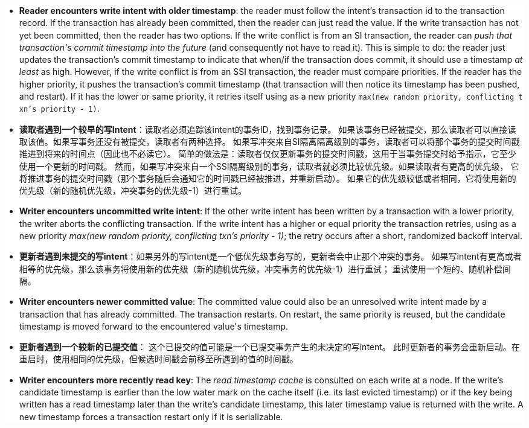 
- **Reader encounters write intent with older timestamp**: the reader
  must follow the intent’s transaction id to the transaction record.
  If the transaction has already been committed, then the reader can
  just read the value. If the write transaction has not yet been
  committed, then the reader has two options. If the write conflict
  is from an SI transaction, the reader can *push that transaction's
  commit timestamp into the future* (and consequently not have to
  read it). This is simple to do: the reader just updates the
  transaction’s commit timestamp to indicate that when/if the
  transaction does commit, it should use a timestamp *at least* as
  high. However, if the write conflict is from an SSI transaction,
  the reader must compare priorities. If the reader has the higher priority,
  it pushes the transaction’s commit timestamp (that
  transaction will then notice its timestamp has been pushed, and
  restart). If it has the lower or same priority, it retries itself using as
  a new priority `max(new random priority, conflicting txn’s
  priority - 1)`.

- **读取者遇到一个较早的写Intent**：读取者必须追踪该intent的事务ID，找到事务记录。
  如果该事务已经被提交，那么读取者可以直接读取该值。如果写事务还没有被提交，读取者有两种选择。
  如果写冲突来自SI隔离隔离级别的事务，读取者可以将那个事务的提交时间戳推进到将来的时间点（因此也不必读它）。
  简单的做法是：读取者仅仅更新事务的提交时间戳，这用于当事务提交时给予指示，它至少使用一个更新的时间戳。
  然而，如果写冲突来自一个SSI隔离级别的事务，读取者就必须比较优先级。如果读取者有更高的优先级，
  它将推进事务的提交时间戳（那个事务随后会通知它的时间戳已经被推进，并重新启动）。
  如果它的优先级较低或者相同，它将使用新的优先级（新的随机优先级，冲突事务的优先级-1）进行重试。

- **Writer encounters uncommitted write intent**:
  If the other write intent has been written by a transaction with a lower
  priority, the writer aborts the conflicting transaction. If the write
  intent has a higher or equal priority the transaction retries, using as a new
  priority *max(new random priority, conflicting txn’s priority - 1)*;
  the retry occurs after a short, randomized backoff interval.

- **更新者遇到未提交的写intent**：如果另外的写intent是一个低优先级事务写的，更新者会中止那个冲突的事务。
  如果写intent有更高或者相等的优先级，那么该事务将使用新的优先级（新的随机优先级，冲突事务的优先级-1）进行重试；
  重试使用一个短的、随机补偿间隔。

- **Writer encounters newer committed value**:
  The committed value could also be an unresolved write intent made by a
  transaction that has already committed. The transaction restarts. On restart,
  the same priority is reused, but the candidate timestamp is moved forward
  to the encountered value's timestamp.

- **更新者遇到一个较新的已提交值**：
  这个已提交的值可能是一个已提交事务产生的未决定的写intent。
  此时更新者的事务会重新启动。在重启时，使用相同的优先级，但候选时间戳会前移至所遇到的值的时间戳。

- **Writer encounters more recently read key**:
  The *read timestamp cache* is consulted on each write at a node. If the write’s
  candidate timestamp is earlier than the low water mark on the cache itself
  (i.e. its last evicted timestamp) or if the key being written has a read
  timestamp later than the write’s candidate timestamp, this later timestamp
  value is returned with the write. A new timestamp forces a transaction
  restart only if it is serializable.
